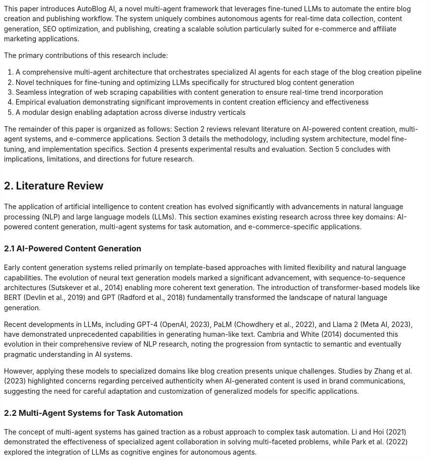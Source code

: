 This paper introduces AutoBlog AI, a novel multi-agent framework that leverages fine-tuned LLMs to automate the entire blog creation and publishing workflow. The system uniquely combines autonomous agents for real-time data collection, content generation, SEO optimization, and publishing, creating a scalable solution particularly suited for e-commerce and affiliate marketing applications.

The primary contributions of this research include:

1. A comprehensive multi-agent architecture that orchestrates specialized AI agents for each stage of the blog creation pipeline
2. Novel techniques for fine-tuning and optimizing LLMs specifically for structured blog content generation
3. Seamless integration of web scraping capabilities with content generation to ensure real-time trend incorporation
4. Empirical evaluation demonstrating significant improvements in content creation efficiency and effectiveness
5. A modular design enabling adaptation across diverse industry verticals

The remainder of this paper is organized as follows: Section 2 reviews relevant literature on AI-powered content creation, multi-agent systems, and e-commerce applications. Section 3 details the methodology, including system architecture, model fine-tuning, and implementation specifics. Section 4 presents experimental results and evaluation. Section 5 concludes with implications, limitations, and directions for future research.

## 2. Literature Review

The application of artificial intelligence to content creation has evolved significantly with advancements in natural language processing (NLP) and large language models (LLMs). This section examines existing research across three key domains: AI-powered content generation, multi-agent systems for task automation, and e-commerce-specific applications.

### 2.1 AI-Powered Content Generation

Early content generation systems relied primarily on template-based approaches with limited flexibility and natural language capabilities. The evolution of neural text generation models marked a significant advancement, with sequence-to-sequence architectures (Sutskever et al., 2014) enabling more coherent text generation. The introduction of transformer-based models like BERT (Devlin et al., 2019) and GPT (Radford et al., 2018) fundamentally transformed the landscape of natural language generation.

Recent developments in LLMs, including GPT-4 (OpenAI, 2023), PaLM (Chowdhery et al., 2022), and Llama 2 (Meta AI, 2023), have demonstrated unprecedented capabilities in generating human-like text. Cambria and White (2014) documented this evolution in their comprehensive review of NLP research, noting the progression from syntactic to semantic and eventually pragmatic understanding in AI systems.

However, applying these models to specialized domains like blog creation presents unique challenges. Studies by Zhang et al. (2023) highlighted concerns regarding perceived authenticity when AI-generated content is used in brand communications, suggesting the need for careful adaptation and customization of generalized models for specific applications.

### 2.2 Multi-Agent Systems for Task Automation

The concept of multi-agent systems has gained traction as a robust approach to complex task automation. Li and Hoi (2021) demonstrated the effectiveness of specialized agent collaboration in solving multi-faceted problems, while Park et al. (2022) explored the integration of LLMs as cognitive engines for autonomous agents.
